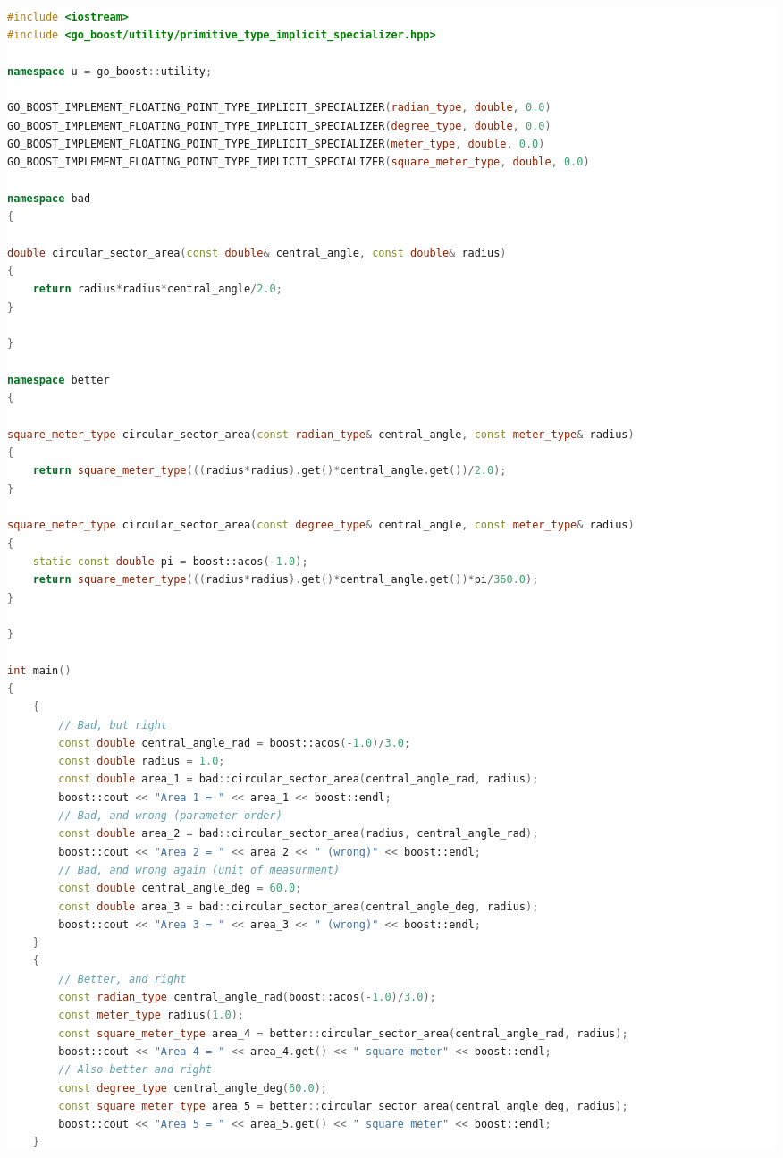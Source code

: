 ```c++
#include <iostream>
#include <go_boost/utility/primitive_type_implicit_specializer.hpp>

namespace u = go_boost::utility;

GO_BOOST_IMPLEMENT_FLOATING_POINT_TYPE_IMPLICIT_SPECIALIZER(radian_type, double, 0.0)
GO_BOOST_IMPLEMENT_FLOATING_POINT_TYPE_IMPLICIT_SPECIALIZER(degree_type, double, 0.0)
GO_BOOST_IMPLEMENT_FLOATING_POINT_TYPE_IMPLICIT_SPECIALIZER(meter_type, double, 0.0)
GO_BOOST_IMPLEMENT_FLOATING_POINT_TYPE_IMPLICIT_SPECIALIZER(square_meter_type, double, 0.0)

namespace bad
{

double circular_sector_area(const double& central_angle, const double& radius)
{
    return radius*radius*central_angle/2.0;
}

}

namespace better
{

square_meter_type circular_sector_area(const radian_type& central_angle, const meter_type& radius)
{
    return square_meter_type(((radius*radius).get()*central_angle.get())/2.0);
}

square_meter_type circular_sector_area(const degree_type& central_angle, const meter_type& radius)
{
    static const double pi = boost::acos(-1.0);
    return square_meter_type(((radius*radius).get()*central_angle.get())*pi/360.0);
}

}

int main()
{
    {
        // Bad, but right
        const double central_angle_rad = boost::acos(-1.0)/3.0;
        const double radius = 1.0;
        const double area_1 = bad::circular_sector_area(central_angle_rad, radius);
        boost::cout << "Area 1 = " << area_1 << boost::endl;
        // Bad, and wrong (parameter order)
        const double area_2 = bad::circular_sector_area(radius, central_angle_rad);
        boost::cout << "Area 2 = " << area_2 << " (wrong)" << boost::endl;
        // Bad, and wrong again (unit of measurment)
        const double central_angle_deg = 60.0;
        const double area_3 = bad::circular_sector_area(central_angle_deg, radius);
        boost::cout << "Area 3 = " << area_3 << " (wrong)" << boost::endl;
    }
    {
        // Better, and right
        const radian_type central_angle_rad(boost::acos(-1.0)/3.0);
        const meter_type radius(1.0);
        const square_meter_type area_4 = better::circular_sector_area(central_angle_rad, radius);
        boost::cout << "Area 4 = " << area_4.get() << " square meter" << boost::endl;
        // Also better and right
        const degree_type central_angle_deg(60.0);
        const square_meter_type area_5 = better::circular_sector_area(central_angle_deg, radius);
        boost::cout << "Area 5 = " << area_5.get() << " square meter" << boost::endl;
    }
```